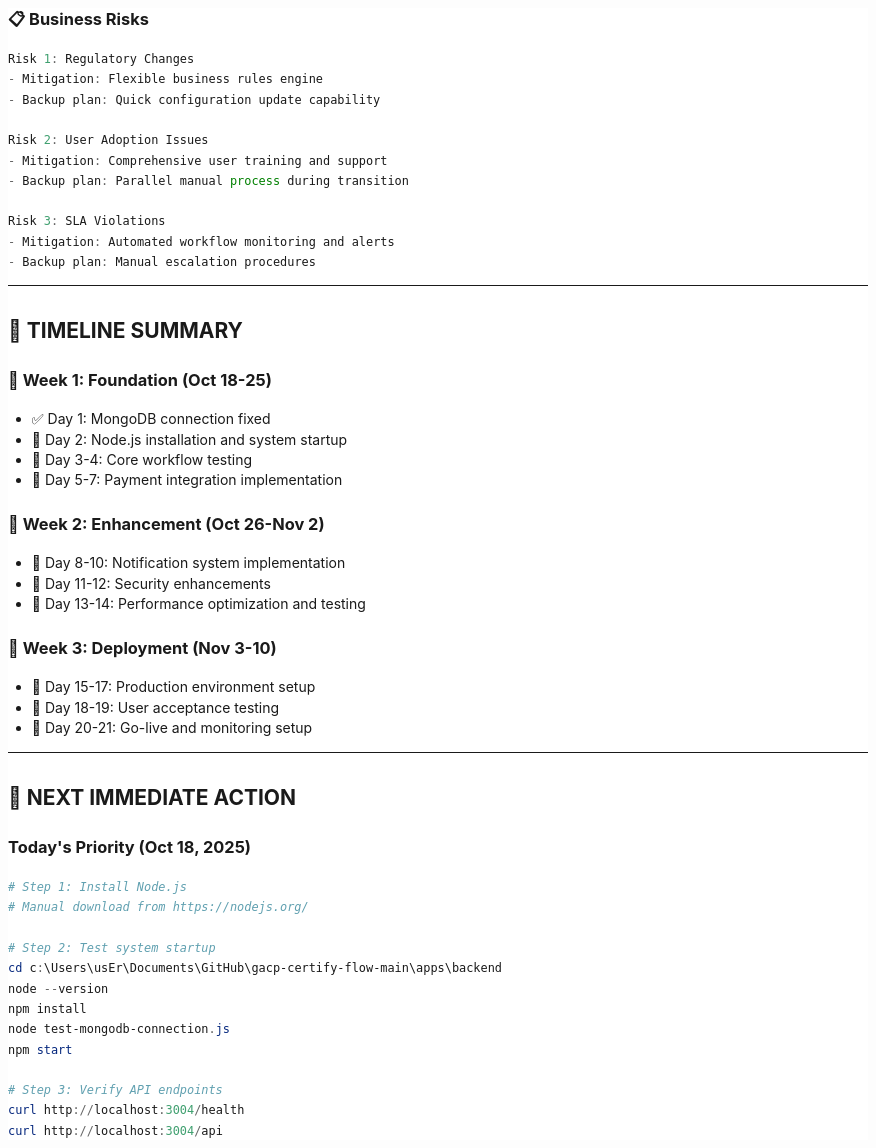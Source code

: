 ### 📋 **Business Risks**

```javascript
Risk 1: Regulatory Changes
- Mitigation: Flexible business rules engine
- Backup plan: Quick configuration update capability

Risk 2: User Adoption Issues
- Mitigation: Comprehensive user training and support
- Backup plan: Parallel manual process during transition

Risk 3: SLA Violations
- Mitigation: Automated workflow monitoring and alerts
- Backup plan: Manual escalation procedures
```

---

## 📅 **TIMELINE SUMMARY**

### 🎯 **Week 1: Foundation (Oct 18-25)**

- ✅ Day 1: MongoDB connection fixed
- 🔄 Day 2: Node.js installation and system startup
- 📅 Day 3-4: Core workflow testing
- 📅 Day 5-7: Payment integration implementation

### 🔧 **Week 2: Enhancement (Oct 26-Nov 2)**

- 📅 Day 8-10: Notification system implementation
- 📅 Day 11-12: Security enhancements
- 📅 Day 13-14: Performance optimization and testing

### 🚀 **Week 3: Deployment (Nov 3-10)**

- 📅 Day 15-17: Production environment setup
- 📅 Day 18-19: User acceptance testing
- 📅 Day 20-21: Go-live and monitoring setup

---

## 🎯 **NEXT IMMEDIATE ACTION**

### **Today's Priority (Oct 18, 2025)**

```powershell
# Step 1: Install Node.js
# Manual download from https://nodejs.org/

# Step 2: Test system startup
cd c:\Users\usEr\Documents\GitHub\gacp-certify-flow-main\apps\backend
node --version
npm install
node test-mongodb-connection.js
npm start

# Step 3: Verify API endpoints
curl http://localhost:3004/health
curl http://localhost:3004/api
```
